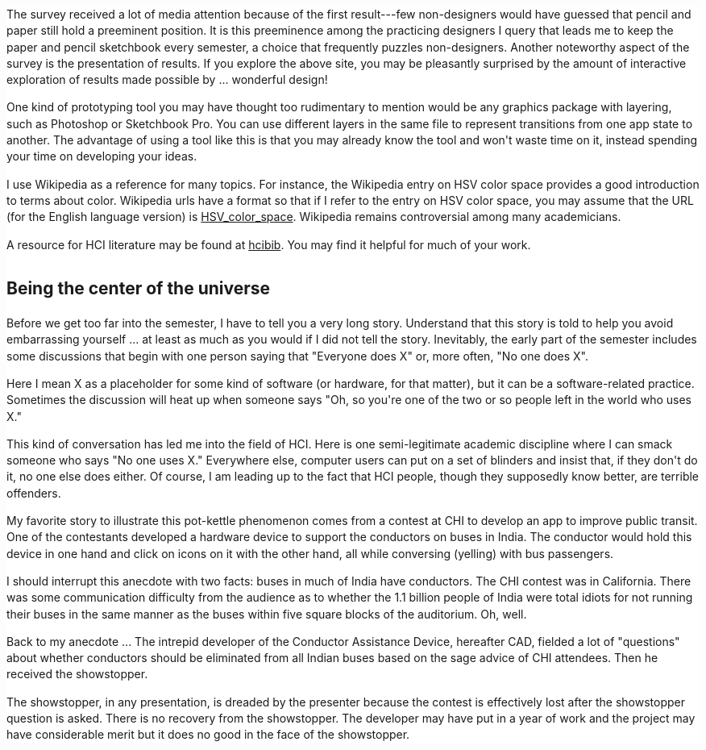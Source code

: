 The survey received a lot of media attention because of the first result---few non-designers would have guessed that pencil and paper still hold a preeminent position. It is this preeminence among the practicing designers I query that leads me to keep the paper and pencil sketchbook every semester, a choice that frequently puzzles non-designers. Another noteworthy aspect of the survey is the presentation of results. If you explore the above site, you may be pleasantly surprised by the amount of interactive exploration of results made possible by ... wonderful design!

One kind of prototyping tool you may have thought too rudimentary to mention would be any graphics package with layering, such as Photoshop or Sketchbook Pro. You can use different layers in the same file to represent transitions from one app state to another. The advantage of using a tool like this is that you may already know the tool and won't waste time on it, instead spending your time on developing your ideas.

I use Wikipedia as a reference for many topics.  For instance, the Wikipedia entry on HSV color space provides a good introduction to terms about color.  Wikipedia urls have a format so that if I refer to the entry on HSV color space, you may assume that the URL (for the English language version) is [HSV_color_space](http://en.wikipedia.org/wiki/HSV_color_space). Wikipedia remains controversial among many academicians.

A resource for HCI literature may be found at [hcibib](http://www.hcibib.org).  You may find it helpful for much of your work.

## Being the center of the universe
Before we get too far into the semester, I have to tell you a very long story. Understand that this story is told to help you avoid embarrassing yourself ... at least as much as you would if I did not tell the story. Inevitably, the early part of the semester includes some discussions that begin with one person saying that "Everyone does X" or, more often, "No one does X".

Here I mean X as a placeholder for some kind of software (or hardware, for that matter), but it can be a software-related practice. Sometimes the discussion will heat up when someone says "Oh, so you're one of the two or so people left in the world who uses X."

This kind of conversation has led me into the field of HCI. Here is one semi-legitimate academic discipline where I can smack someone who says "No one uses X." Everywhere else, computer users can put on a set of blinders and insist that, if they don't do it, no one else does either. Of course, I am leading up to the fact that HCI people, though they supposedly know better, are terrible offenders.

My favorite story to illustrate this pot-kettle phenomenon comes from a contest at CHI to develop an app to improve public transit. One of the contestants developed a hardware device to support the conductors on buses in India. The conductor would hold this device in one hand and click on icons on it with the other hand, all while conversing (yelling) with bus passengers.

I should interrupt this anecdote with two facts: buses in much of India have conductors. The CHI contest was in California. There was some communication difficulty from the audience as to whether the 1.1 billion people of India were total idiots for not running their buses in the same manner as the buses within five square blocks of the auditorium. Oh, well.

Back to my anecdote ... The intrepid developer of the Conductor Assistance Device, hereafter CAD, fielded a lot of "questions" about whether conductors should be eliminated from all Indian buses based on the sage advice of CHI attendees. Then he received the showstopper.

The showstopper, in any presentation, is dreaded by the presenter because the contest is effectively lost after the showstopper question is asked. There is no recovery from the showstopper. The developer may have put in a year of work and the project may have considerable merit but it does no good in the face of the showstopper.
